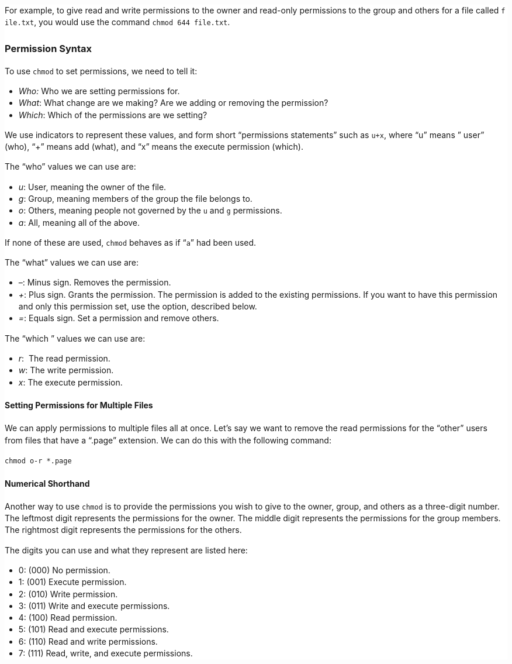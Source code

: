 For example, to give read and write permissions to the owner and read-only permissions to the group and others for a file called `file.txt`, you would use the command `chmod 644 file.txt`.

### Permission Syntax
To use `chmod` to set permissions, we need to tell it:

-   _Who:_ Who we are setting permissions for.
-   _What_: What change are we making? Are we adding or removing the permission?
-   _Which_: Which of the permissions are we setting?

We use indicators to represent these values, and form short “permissions statements” such as `u+x`, where “u” means ” user” (who), “+” means add (what), and “x” means the execute permission (which).

The “who” values we can use are:

-   _u_: User, meaning the owner of the file.
-   _g_: Group, meaning members of the group the file belongs to.
-   _o_: Others, meaning people not governed by the `u` and `g` permissions.
-   _a_: All, meaning all of the above.

If none of these are used, `chmod` behaves as if “`a`” had been used.

The “what” values we can use are:

-   _–_: Minus sign. Removes the permission.
-   _+_: Plus sign. Grants the permission. The permission is added to the existing permissions. If you want to have this permission and only this permission set, use the option, described below.
-   _=_: Equals sign. Set a permission and remove others.

The “which ” values we can use are:

-   _r_:  The read permission.
-   _w_: The write permission.
-   _x_: The execute permission.

#### Setting Permissions for Multiple Files
We can apply permissions to multiple files all at once.
Let’s say we want to remove the read permissions for the “other” users from files that have a “.page” extension. We can do this with the following command:

`chmod o-r *.page`

#### Numerical Shorthand

Another way to use `chmod` is to provide the permissions you wish to give to the owner, group, and others as a three-digit number. The leftmost digit represents the permissions for the owner. The middle digit represents the permissions for the group members. The rightmost digit represents the permissions for the others.

The digits you can use and what they represent are listed here:

-   0: (000) No permission.
-   1: (001) Execute permission.
-   2: (010) Write permission.
-   3: (011) Write and execute permissions.
-   4: (100) Read permission.
-   5: (101) Read and execute permissions.
-   6: (110) Read and write permissions.
-   7: (111) Read, write, and execute permissions.
